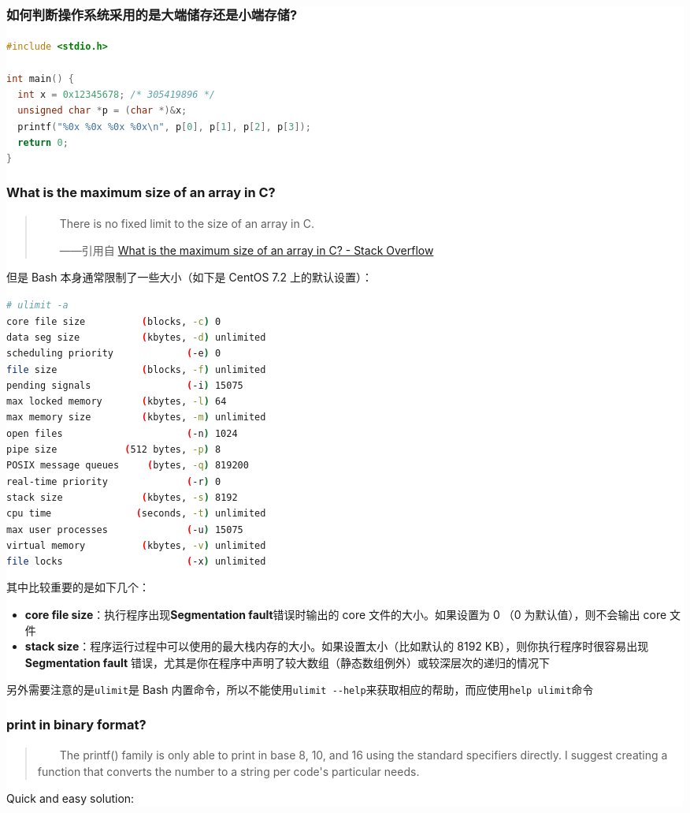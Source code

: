 ### 如何判断操作系统采用的是大端储存还是小端存储?

```c
#include <stdio.h>

int main() {
  int x = 0x12345678; /* 305419896 */
  unsigned char *p = (char *)&x;
  printf("%0x %0x %0x %0x\n", p[0], p[1], p[2], p[3]);
  return 0;
}
```

### What is the maximum size of an array in C?
> &emsp;&emsp;There is no fixed limit to the size of an array in C.
> 
> &emsp;&emsp;——引用自 [What is the maximum size of an array in C? - Stack Overflow](https://stackoverflow.com/questions/9386979/what-is-the-maximum-size-of-an-array-in-c)

但是 Bash 本身通常限制了一些大小（如下是 CentOS 7.2 上的默认设置）：
```bash
# ulimit -a
core file size          (blocks, -c) 0
data seg size           (kbytes, -d) unlimited
scheduling priority             (-e) 0
file size               (blocks, -f) unlimited
pending signals                 (-i) 15075
max locked memory       (kbytes, -l) 64
max memory size         (kbytes, -m) unlimited
open files                      (-n) 1024
pipe size            (512 bytes, -p) 8
POSIX message queues     (bytes, -q) 819200
real-time priority              (-r) 0
stack size              (kbytes, -s) 8192
cpu time               (seconds, -t) unlimited
max user processes              (-u) 15075
virtual memory          (kbytes, -v) unlimited
file locks                      (-x) unlimited
```
其中比较重要的是如下几个：

* **core file size**：执行程序出现**Segmentation fault**错误时输出的 core 文件的大小。如果设置为 0 （0 为默认值），则不会输出 core 文件
* **stack size**：程序运行过程中可以使用的最大栈内存的大小。如果设置太小（比如默认的 8192 KB），则你执行程序时很容易出现 **Segmentation fault** 错误，尤其是你在程序中声明了较大数组（静态数组例外）或较深层次的递归的情况下

另外需要注意的是`ulimit`是 Bash 内置命令，所以不能使用`ulimit --help`来获取相应的帮助，而应使用`help ulimit`命令

### print in binary format?
> &emsp;&emsp;The printf() family is only able to print in base 8, 10, and 16 using the standard specifiers directly. I suggest creating a function that converts the number to a string per code's particular needs.

Quick and easy solution:
